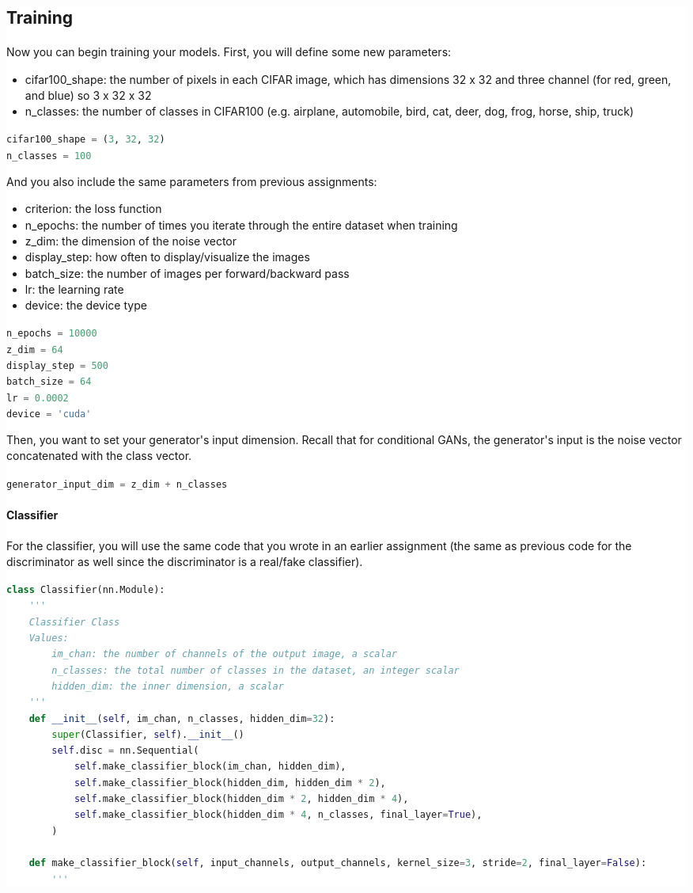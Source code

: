 ## Training
Now you can begin training your models.
First, you will define some new parameters:

*   cifar100_shape: the number of pixels in each CIFAR image, which has dimensions 32 x 32 and three channel (for red, green, and blue) so 3 x 32 x 32
*   n_classes: the number of classes in CIFAR100 (e.g. airplane, automobile, bird, cat, deer, dog, frog, horse, ship, truck)


```python
cifar100_shape = (3, 32, 32)
n_classes = 100
```

And you also include the same parameters from previous assignments:

  *   criterion: the loss function
  *   n_epochs: the number of times you iterate through the entire dataset when training
  *   z_dim: the dimension of the noise vector
  *   display_step: how often to display/visualize the images
  *   batch_size: the number of images per forward/backward pass
  *   lr: the learning rate
  *   device: the device type


```python
n_epochs = 10000
z_dim = 64
display_step = 500
batch_size = 64
lr = 0.0002
device = 'cuda'
```

Then, you want to set your generator's input dimension. Recall that for conditional GANs, the generator's input is the noise vector concatenated with the class vector.


```python
generator_input_dim = z_dim + n_classes
```

#### Classifier

For the classifier, you will use the same code that you wrote in an earlier assignment (the same as previous code for the discriminator as well since the discriminator is a real/fake classifier).


```python
class Classifier(nn.Module):
    '''
    Classifier Class
    Values:
        im_chan: the number of channels of the output image, a scalar
        n_classes: the total number of classes in the dataset, an integer scalar
        hidden_dim: the inner dimension, a scalar
    '''
    def __init__(self, im_chan, n_classes, hidden_dim=32):
        super(Classifier, self).__init__()
        self.disc = nn.Sequential(
            self.make_classifier_block(im_chan, hidden_dim),
            self.make_classifier_block(hidden_dim, hidden_dim * 2),
            self.make_classifier_block(hidden_dim * 2, hidden_dim * 4),
            self.make_classifier_block(hidden_dim * 4, n_classes, final_layer=True),
        )

    def make_classifier_block(self, input_channels, output_channels, kernel_size=3, stride=2, final_layer=False):
        '''
```